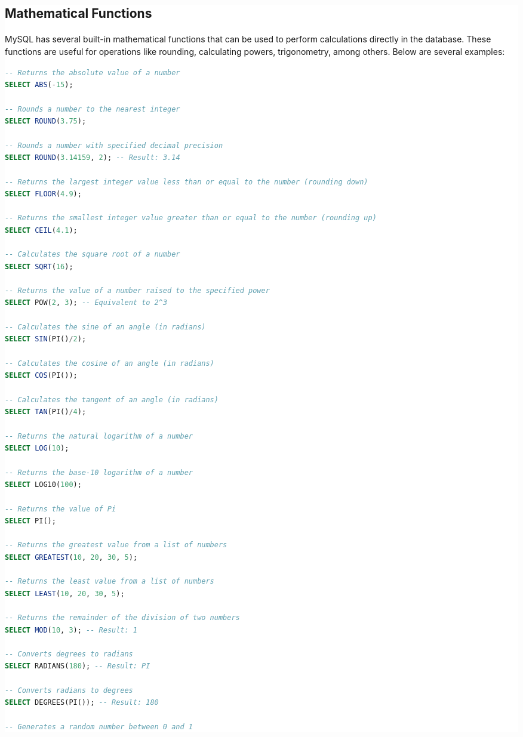 ## Mathematical Functions

MySQL has several built-in mathematical functions that can be used to perform calculations directly in the database.
These functions are useful for operations like rounding, calculating powers, trigonometry, among others.
Below are several examples:

```sql
-- Returns the absolute value of a number
SELECT ABS(-15);

-- Rounds a number to the nearest integer
SELECT ROUND(3.75);

-- Rounds a number with specified decimal precision
SELECT ROUND(3.14159, 2); -- Result: 3.14

-- Returns the largest integer value less than or equal to the number (rounding down)
SELECT FLOOR(4.9);

-- Returns the smallest integer value greater than or equal to the number (rounding up)
SELECT CEIL(4.1);

-- Calculates the square root of a number
SELECT SQRT(16);

-- Returns the value of a number raised to the specified power
SELECT POW(2, 3); -- Equivalent to 2^3

-- Calculates the sine of an angle (in radians)
SELECT SIN(PI()/2);

-- Calculates the cosine of an angle (in radians)
SELECT COS(PI());

-- Calculates the tangent of an angle (in radians)
SELECT TAN(PI()/4);

-- Returns the natural logarithm of a number
SELECT LOG(10);

-- Returns the base-10 logarithm of a number
SELECT LOG10(100);

-- Returns the value of Pi
SELECT PI();

-- Returns the greatest value from a list of numbers
SELECT GREATEST(10, 20, 30, 5);

-- Returns the least value from a list of numbers
SELECT LEAST(10, 20, 30, 5);

-- Returns the remainder of the division of two numbers
SELECT MOD(10, 3); -- Result: 1

-- Converts degrees to radians
SELECT RADIANS(180); -- Result: PI

-- Converts radians to degrees
SELECT DEGREES(PI()); -- Result: 180

-- Generates a random number between 0 and 1
```
